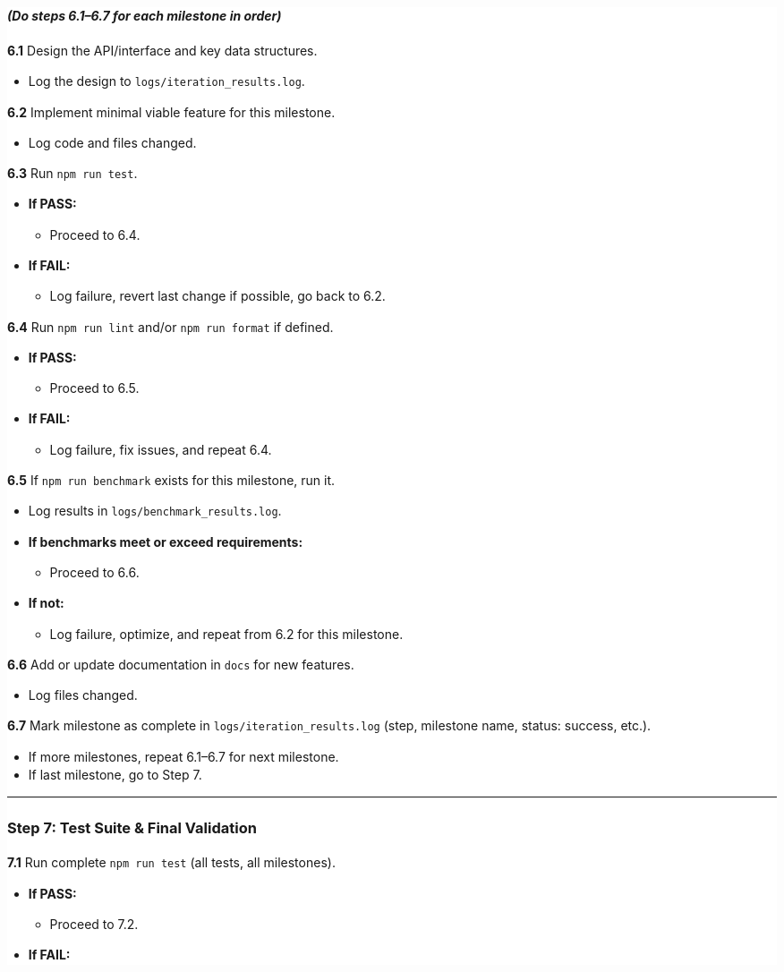 #### _(Do steps 6.1–6.7 for each milestone in order)_

**6.1** Design the API/interface and key data structures.

- Log the design to `logs/iteration_results.log`.

**6.2** Implement minimal viable feature for this milestone.

- Log code and files changed.

**6.3** Run `npm run test`.

- **If PASS:**

  - Proceed to 6.4.

- **If FAIL:**

  - Log failure, revert last change if possible, go back to 6.2.

**6.4** Run `npm run lint` and/or `npm run format` if defined.

- **If PASS:**

  - Proceed to 6.5.

- **If FAIL:**

  - Log failure, fix issues, and repeat 6.4.

**6.5** If `npm run benchmark` exists for this milestone, run it.

- Log results in `logs/benchmark_results.log`.
- **If benchmarks meet or exceed requirements:**

  - Proceed to 6.6.

- **If not:**

  - Log failure, optimize, and repeat from 6.2 for this milestone.

**6.6** Add or update documentation in `docs` for new features.

- Log files changed.

**6.7** Mark milestone as complete in `logs/iteration_results.log` (step, milestone name, status: success, etc.).

- If more milestones, repeat 6.1–6.7 for next milestone.
- If last milestone, go to Step 7.

---

### **Step 7: Test Suite & Final Validation**

**7.1** Run complete `npm run test` (all tests, all milestones).

- **If PASS:**

  - Proceed to 7.2.

- **If FAIL:**
